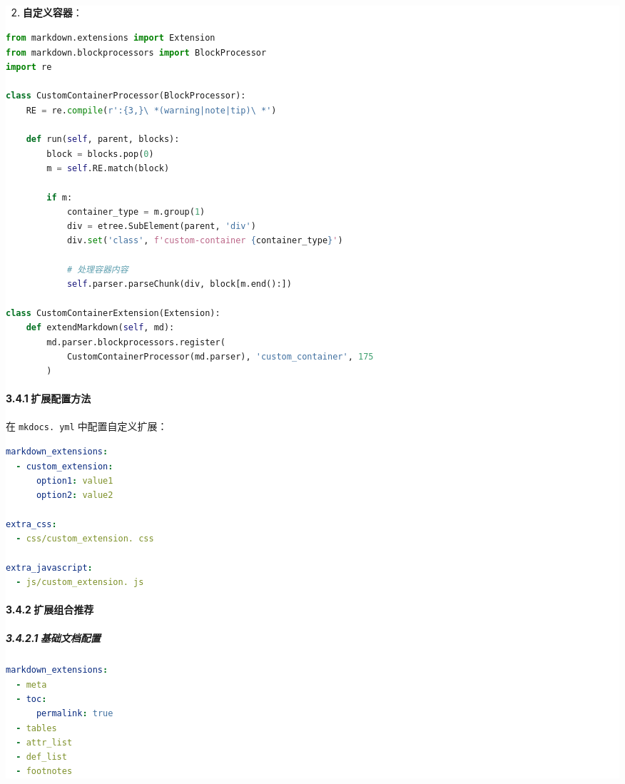 2. **自定义容器**：

```python
from markdown.extensions import Extension
from markdown.blockprocessors import BlockProcessor
import re

class CustomContainerProcessor(BlockProcessor):
    RE = re.compile(r':{3,}\ *(warning|note|tip)\ *')
    
    def run(self, parent, blocks):
        block = blocks.pop(0)
        m = self.RE.match(block)
        
        if m:
            container_type = m.group(1)
            div = etree.SubElement(parent, 'div')
            div.set('class', f'custom-container {container_type}')
            
            # 处理容器内容
            self.parser.parseChunk(div, block[m.end():])

class CustomContainerExtension(Extension):
    def extendMarkdown(self, md):
        md.parser.blockprocessors.register(
            CustomContainerProcessor(md.parser), 'custom_container', 175
        )
```

#### 3.4.1 扩展配置方法

在 `mkdocs. yml` 中配置自定义扩展：

```yaml
markdown_extensions:
  - custom_extension:
      option1: value1
      option2: value2

extra_css:
  - css/custom_extension. css

extra_javascript:
  - js/custom_extension. js
```

#### 3.4.2 扩展组合推荐

##### 3.4.2.1 基础文档配置

```yaml
markdown_extensions:
  - meta
  - toc:
      permalink: true
  - tables
  - attr_list
  - def_list
  - footnotes
```
